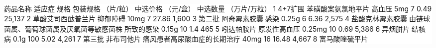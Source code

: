 药品名称
适应症
规格
包装规格
（片/粒）
中选价格
（元/盒）
中选数量
（万片/万粒）
1
4+7扩围
苯磺酸案氨氯地平片
高血压
5mg
7
0.49
25,137
2
草酸艾司西酞普兰片
抑郁障碍
10mg
7
27.86
1,600
3
第二批
阿奇霉素胶囊
感染
0.25g
6
6.36
2,575
4
盐酸克林霉素胶囊
由链球菌属、葡萄球菌属及厌氧菌等敏感菌株
所致的感染
0.15g
10
1.4
465
5
吲达帕胺片
原发性高血压
0.25mg
10
0.69
5,386
6
异烟肼片
结核病
0.1g
100
5.02
4,261
7
第三批
非布司他片
痛风患者高尿酸血症的长期治疗
40mg
16
16.48
4,667
8
富马酸喹硫平片